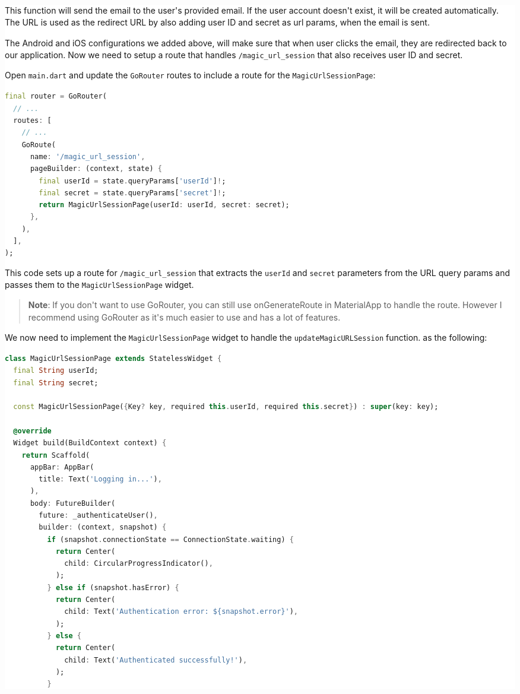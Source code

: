 This function will send the email to the user's provided email. If the user account doesn't exist, it will be created automatically. The URL is used as the redirect URL by also adding user ID and secret as url params, when the email is sent.

The Android and iOS configurations we added above, will make sure that when user clicks the email, they are redirected back to our application. Now we need to setup a route that handles `/magic_url_session` that also receives user ID and secret.

Open `main.dart` and update the `GoRouter` routes to include a route for the `MagicUrlSessionPage`:

```dart
final router = GoRouter(
  // ...
  routes: [
    // ...
    GoRoute(
      name: '/magic_url_session',
      pageBuilder: (context, state) {
        final userId = state.queryParams['userId']!;
        final secret = state.queryParams['secret']!;
        return MagicUrlSessionPage(userId: userId, secret: secret);
      },
    ),
  ],
);
```

This code sets up a route for `/magic_url_session` that extracts the `userId` and `secret` parameters from the URL query params and passes them to the `MagicUrlSessionPage` widget.

> **Note**: If you don't want to use GoRouter, you can still use onGenerateRoute in MaterialApp to handle the route. However I recommend using GoRouter as it's much easier to use and has a lot of features.

We now need to implement the `MagicUrlSessionPage` widget to handle the `updateMagicURLSession` function. as the following:

```dart
class MagicUrlSessionPage extends StatelessWidget {
  final String userId;
  final String secret;

  const MagicUrlSessionPage({Key? key, required this.userId, required this.secret}) : super(key: key);

  @override
  Widget build(BuildContext context) {
    return Scaffold(
      appBar: AppBar(
        title: Text('Logging in...'),
      ),
      body: FutureBuilder(
        future: _authenticateUser(),
        builder: (context, snapshot) {
          if (snapshot.connectionState == ConnectionState.waiting) {
            return Center(
              child: CircularProgressIndicator(),
            );
          } else if (snapshot.hasError) {
            return Center(
              child: Text('Authentication error: ${snapshot.error}'),
            );
          } else {
            return Center(
              child: Text('Authenticated successfully!'),
            );
          }
```